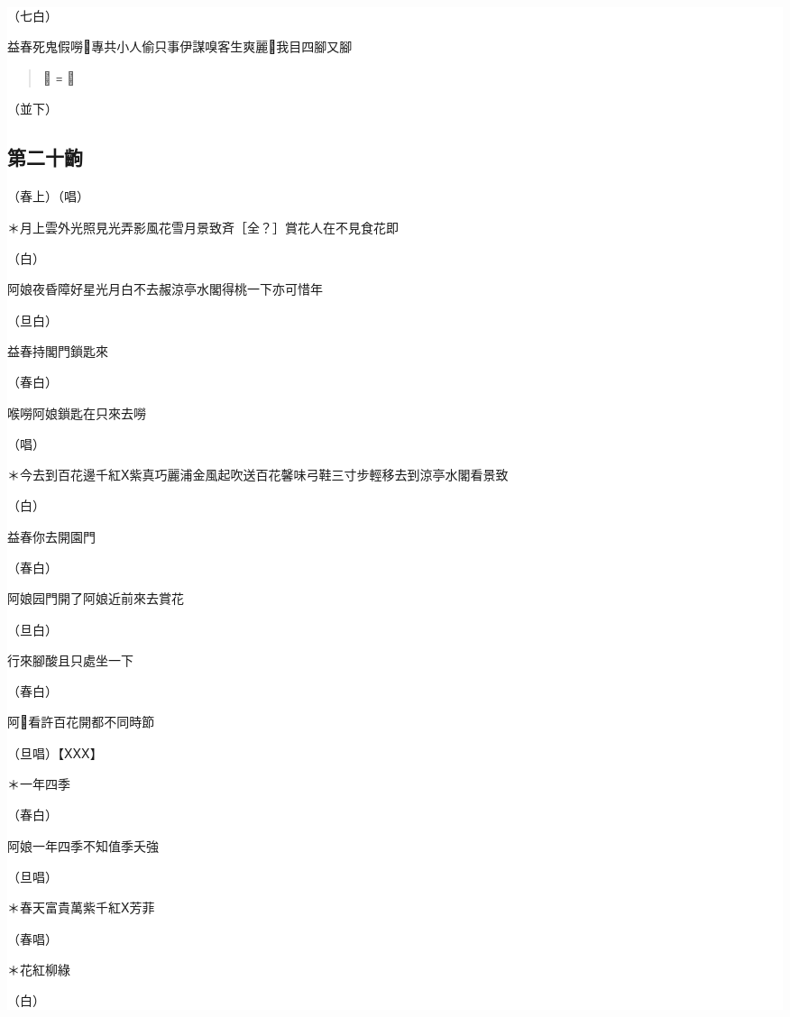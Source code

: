 （七白）

益春死鬼假嘮𡁮專共小人偷只事伊謀嗅客生爽麗𭒡我目四腳又腳

> 𭒡 = 嫌

（並下）

## 第二十齣

（春上）（唱）

＊月上雲外光照見光弄影風花雪月景致斉［全？］賞花人在不見食花即

（白）

阿娘夜昏障好星光月白不去赧涼亭水閣得桃一下亦可惜年

（旦白）

益春持閣門鎖匙來

（春白）

喉嘮阿娘鎖匙在只來去嘮

（唱）

＊今去到百花邊千紅X紫真巧麗浦金風起吹送百花馨味弓鞋三寸步輕移去到涼亭水閣看景致

（白）

益春你去開園門

（春白）

阿娘园門開了阿娘近前來去賞花

（旦白）

行來腳酸且只處坐一下

（春白）

阿𭑧看許百花開都不同時節

（旦唱）【XXX】

＊一年四季

（春白）

阿娘一年四季不知值季夭強

（旦唱）

＊春天富貴萬紫千紅X芳菲

（春唱）

＊花紅柳綠

（白）

